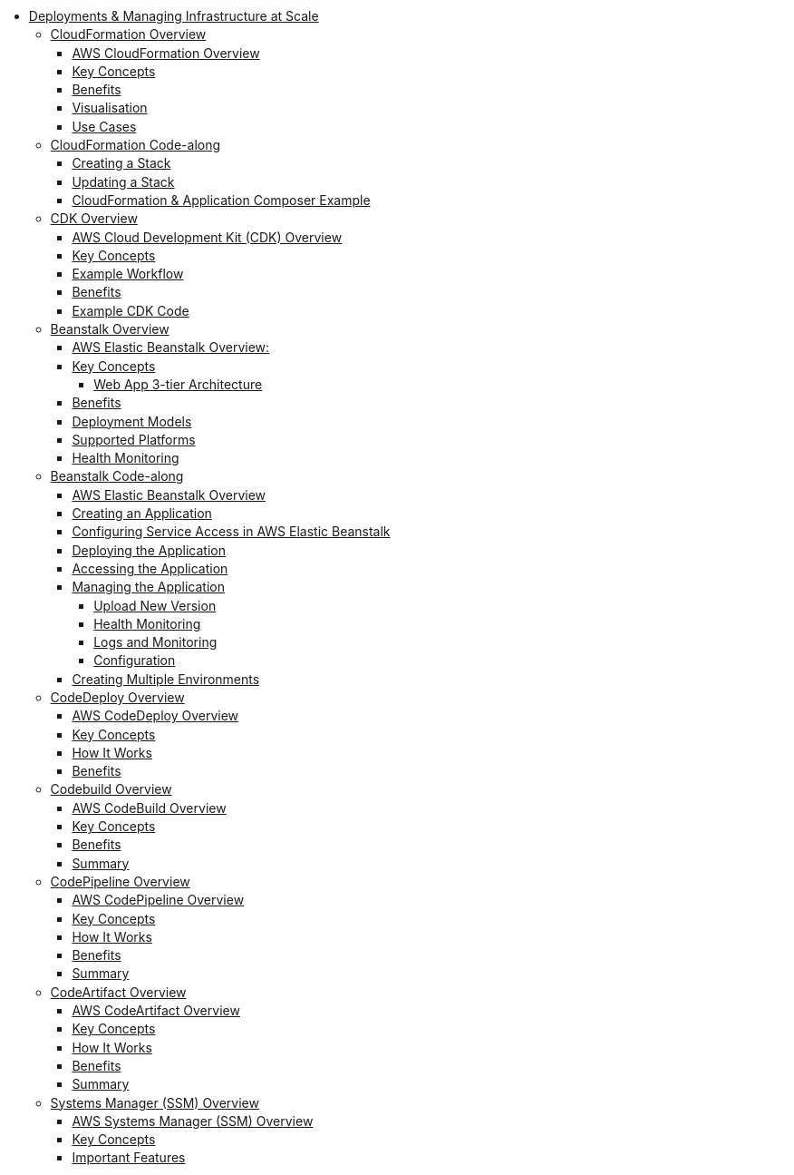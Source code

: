 - [Deployments \& Managing Infrastructure at Scale](#deployments--managing-infrastructure-at-scale)
  - [CloudFormation Overview](#cloudformation-overview)
    - [AWS CloudFormation Overview](#aws-cloudformation-overview)
    - [Key Concepts](#key-concepts)
    - [Benefits](#benefits)
    - [Visualisation](#visualisation)
    - [Use Cases](#use-cases)
  - [CloudFormation Code-along](#cloudformation-code-along)
    - [Creating a Stack](#creating-a-stack)
    - [Updating a Stack](#updating-a-stack)
    - [CloudFormation \& Application Composer Example](#cloudformation--application-composer-example)
  - [CDK Overview](#cdk-overview)
    - [AWS Cloud Development Kit (CDK) Overview](#aws-cloud-development-kit-cdk-overview)
    - [Key Concepts](#key-concepts-1)
    - [Example Workflow](#example-workflow)
    - [Benefits](#benefits-1)
    - [Example CDK Code](#example-cdk-code)
  - [Beanstalk Overview](#beanstalk-overview)
    - [AWS Elastic Beanstalk Overview:](#aws-elastic-beanstalk-overview)
    - [Key Concepts](#key-concepts-2)
      - [Web App 3-tier Architecture](#web-app-3-tier-architecture)
    - [Benefits](#benefits-2)
    - [Deployment Models](#deployment-models)
    - [Supported Platforms](#supported-platforms)
    - [Health Monitoring](#health-monitoring)
  - [Beanstalk Code-along](#beanstalk-code-along)
    - [AWS Elastic Beanstalk Overview](#aws-elastic-beanstalk-overview-1)
    - [Creating an Application](#creating-an-application)
    - [Configuring Service Access in AWS Elastic Beanstalk](#configuring-service-access-in-aws-elastic-beanstalk)
    - [Deploying the Application](#deploying-the-application)
    - [Accessing the Application](#accessing-the-application)
    - [Managing the Application](#managing-the-application)
      - [Upload New Version](#upload-new-version)
      - [Health Monitoring](#health-monitoring-1)
      - [Logs and Monitoring](#logs-and-monitoring)
      - [Configuration](#configuration)
    - [Creating Multiple Environments](#creating-multiple-environments)
  - [CodeDeploy Overview](#codedeploy-overview)
    - [AWS CodeDeploy Overview](#aws-codedeploy-overview)
    - [Key Concepts](#key-concepts-3)
    - [How It Works](#how-it-works)
    - [Benefits](#benefits-3)
  - [Codebuild Overview](#codebuild-overview)
    - [AWS CodeBuild Overview](#aws-codebuild-overview)
    - [Key Concepts](#key-concepts-4)
    - [Benefits](#benefits-4)
    - [Summary](#summary)
  - [CodePipeline Overview](#codepipeline-overview)
    - [AWS CodePipeline Overview](#aws-codepipeline-overview)
    - [Key Concepts](#key-concepts-5)
    - [How It Works](#how-it-works-1)
    - [Benefits](#benefits-5)
    - [Summary](#summary-1)
  - [CodeArtifact Overview](#codeartifact-overview)
    - [AWS CodeArtifact Overview](#aws-codeartifact-overview)
    - [Key Concepts](#key-concepts-6)
    - [How It Works](#how-it-works-2)
    - [Benefits](#benefits-6)
    - [Summary](#summary-2)
  - [Systems Manager (SSM) Overview](#systems-manager-ssm-overview)
    - [AWS Systems Manager (SSM) Overview](#aws-systems-manager-ssm-overview)
    - [Key Concepts](#key-concepts-7)
    - [Important Features](#important-features)